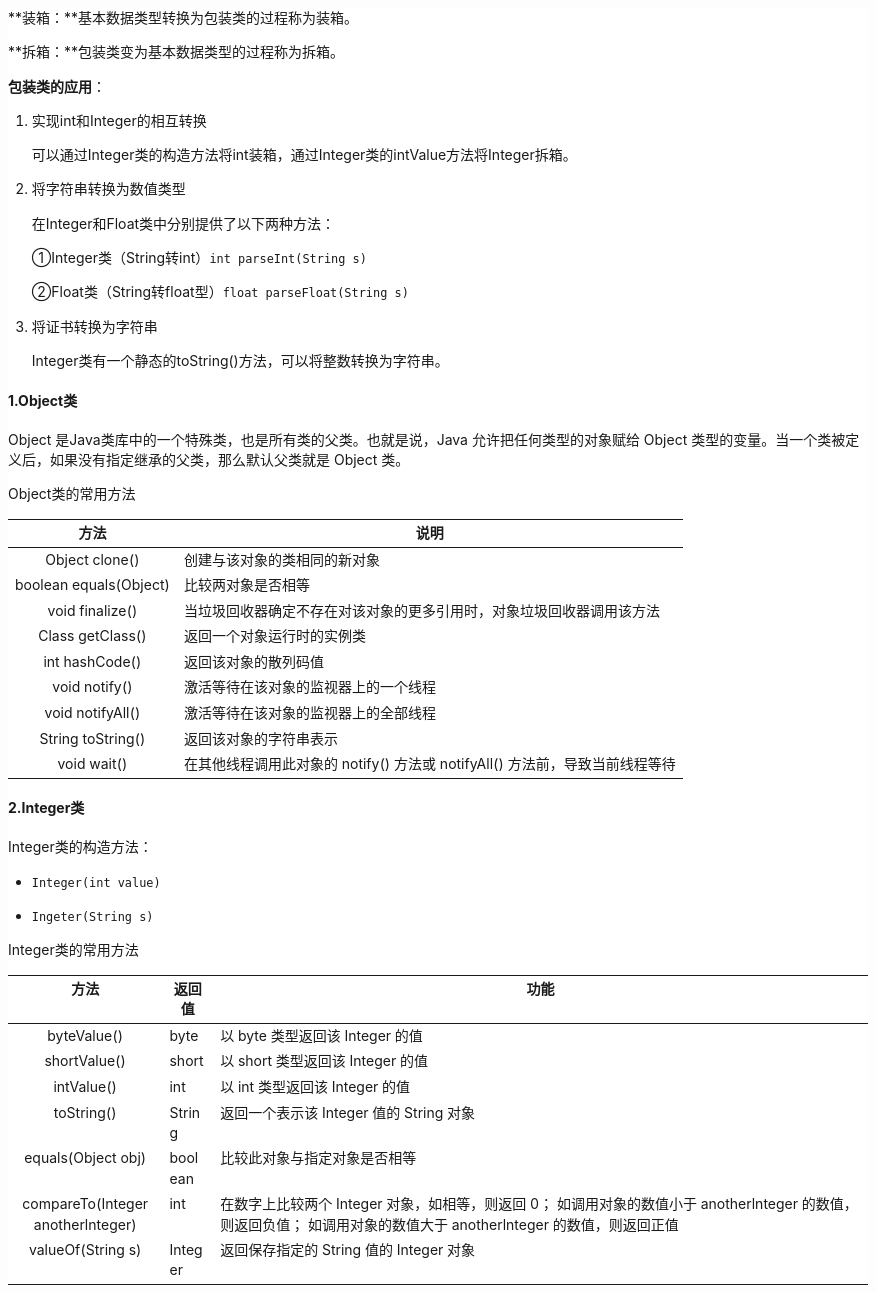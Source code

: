 **装箱：**基本数据类型转换为包装类的过程称为装箱。

**拆箱：**包装类变为基本数据类型的过程称为拆箱。

**包装类的应用**：

1. 实现int和Integer的相互转换

   可以通过Integer类的构造方法将int装箱，通过Integer类的intValue方法将Integer拆箱。

2. 将字符串转换为数值类型

   在Integer和Float类中分别提供了以下两种方法：

   ①Integer类（String转int）`int parseInt(String s)`

   ②Float类（String转float型）`float parseFloat(String s)`

3. 将证书转换为字符串

   Integer类有一个静态的toString()方法，可以将整数转换为字符串。

#### 1.Object类

Object 是Java类库中的一个特殊类，也是所有类的父类。也就是说，Java 允许把任何类型的对象赋给 Object 类型的变量。当一个类被定义后，如果没有指定继承的父类，那么默认父类就是 Object 类。

Object类的常用方法

|          方法          | 说明                                                         |
| :--------------------: | ------------------------------------------------------------ |
|     Object clone()     | 创建与该对象的类相同的新对象                                 |
| boolean equals(Object) | 比较两对象是否相等                                           |
|    void finalize()     | 当垃圾回收器确定不存在对该对象的更多引用时，对象垃圾回收器调用该方法 |
|    Class getClass()    | 返回一个对象运行时的实例类                                   |
|     int hashCode()     | 返回该对象的散列码值                                         |
|     void notify()      | 激活等待在该对象的监视器上的一个线程                         |
|    void notifyAll()    | 激活等待在该对象的监视器上的全部线程                         |
|   String toString()    | 返回该对象的字符串表示                                       |
|      void wait()       | 在其他线程调用此对象的 notify() 方法或 notifyAll() 方法前，导致当前线程等待 |

#### 2.Integer类

Integer类的构造方法：

+ `Integer(int value)`

+ `Ingeter(String s)`

Integer类的常用方法

|               方法                | 返回值  | 功能                                                         |
| :-------------------------------: | ------- | ------------------------------------------------------------ |
|            byteValue()            | byte    | 以 byte 类型返回该 Integer 的值                              |
|           shortValue()            | short   | 以 short 类型返回该 Integer 的值                             |
|            intValue()             | int     | 以 int 类型返回该 Integer 的值                               |
|            toString()             | String  | 返回一个表示该 Integer 值的 String 对象                      |
|        equals(Object obj)         | boolean | 比较此对象与指定对象是否相等                                 |
| compareTo(Integer anotherlnteger) | int     | 在数字上比较两个 Integer 对象，如相等，则返回 0； 如调用对象的数值小于 anotherlnteger 的数值，则返回负值； 如调用对象的数值大于 anotherlnteger 的数值，则返回正值 |
|         valueOf(String s)         | Integer | 返回保存指定的 String 值的 Integer 对象                      |